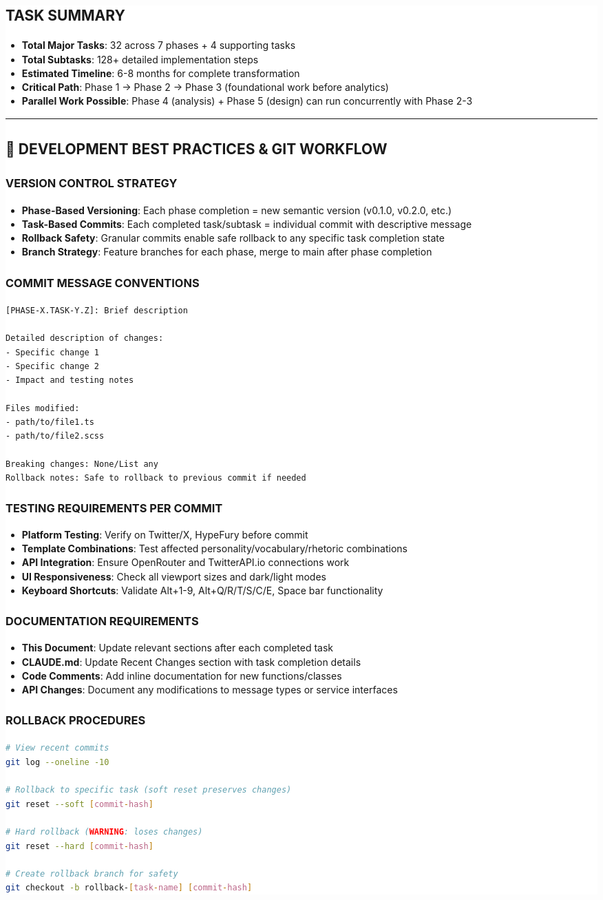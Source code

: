 
## **TASK SUMMARY**
- **Total Major Tasks**: 32 across 7 phases + 4 supporting tasks
- **Total Subtasks**: 128+ detailed implementation steps  
- **Estimated Timeline**: 6-8 months for complete transformation
- **Critical Path**: Phase 1 → Phase 2 → Phase 3 (foundational work before analytics)
- **Parallel Work Possible**: Phase 4 (analysis) + Phase 5 (design) can run concurrently with Phase 2-3

---

## **📜 DEVELOPMENT BEST PRACTICES & GIT WORKFLOW**

### **VERSION CONTROL STRATEGY**
- **Phase-Based Versioning**: Each phase completion = new semantic version (v0.1.0, v0.2.0, etc.)
- **Task-Based Commits**: Each completed task/subtask = individual commit with descriptive message
- **Rollback Safety**: Granular commits enable safe rollback to any specific task completion state
- **Branch Strategy**: Feature branches for each phase, merge to main after phase completion

### **COMMIT MESSAGE CONVENTIONS**
```
[PHASE-X.TASK-Y.Z]: Brief description

Detailed description of changes:
- Specific change 1
- Specific change 2
- Impact and testing notes

Files modified:
- path/to/file1.ts
- path/to/file2.scss

Breaking changes: None/List any
Rollback notes: Safe to rollback to previous commit if needed
```

### **TESTING REQUIREMENTS PER COMMIT**
- **Platform Testing**: Verify on Twitter/X, HypeFury before commit
- **Template Combinations**: Test affected personality/vocabulary/rhetoric combinations  
- **API Integration**: Ensure OpenRouter and TwitterAPI.io connections work
- **UI Responsiveness**: Check all viewport sizes and dark/light modes
- **Keyboard Shortcuts**: Validate Alt+1-9, Alt+Q/R/T/S/C/E, Space bar functionality

### **DOCUMENTATION REQUIREMENTS**
- **This Document**: Update relevant sections after each completed task
- **CLAUDE.md**: Update Recent Changes section with task completion details
- **Code Comments**: Add inline documentation for new functions/classes
- **API Changes**: Document any modifications to message types or service interfaces

### **ROLLBACK PROCEDURES**
```bash
# View recent commits
git log --oneline -10

# Rollback to specific task (soft reset preserves changes)
git reset --soft [commit-hash]

# Hard rollback (WARNING: loses changes)
git reset --hard [commit-hash]

# Create rollback branch for safety
git checkout -b rollback-[task-name] [commit-hash]
```